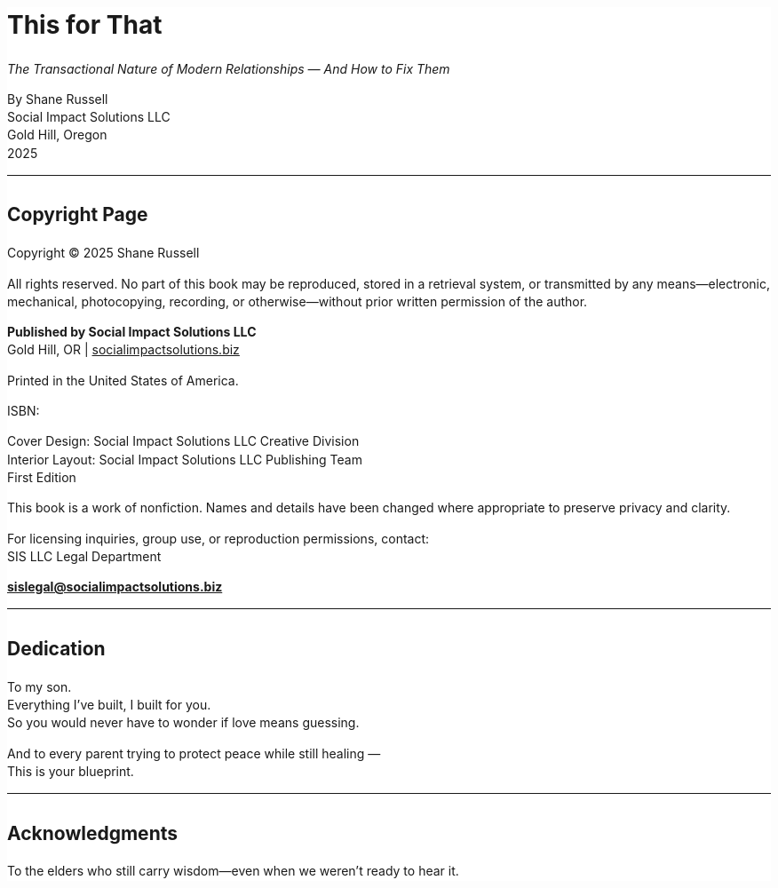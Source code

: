 # This for That  

*The Transactional Nature of Modern Relationships — And How to Fix Them*  

By Shane Russell  
Social Impact Solutions LLC  
Gold Hill, Oregon  
2025  

---

## Copyright Page

Copyright © 2025 Shane Russell

All rights reserved. No part of this book may be reproduced, stored in a retrieval system, or transmitted by any means—electronic, mechanical, photocopying, recording, or otherwise—without prior written permission of the author.

**Published by Social Impact Solutions LLC**  
Gold Hill, OR | [socialimpactsolutions.biz](https://socialimpactsolutions.biz)

Printed in the United States of America.

ISBN: 

Cover Design: Social Impact Solutions LLC Creative Division  
Interior Layout: Social Impact Solutions LLC Publishing Team  
First Edition

This book is a work of nonfiction. Names and details have been changed where appropriate to preserve privacy and clarity.

For licensing inquiries, group use, or reproduction permissions, contact:  
SIS LLC Legal Department  

**sislegal@socialimpactsolutions.biz**

---

## Dedication

To my son.  
Everything I’ve built, I built for you.  
So you would never have to wonder if love means guessing.

And to every parent trying to protect peace while still healing —  
This is your blueprint.

---

## Acknowledgments

To the elders who still carry wisdom—even when we weren’t ready to hear it.
